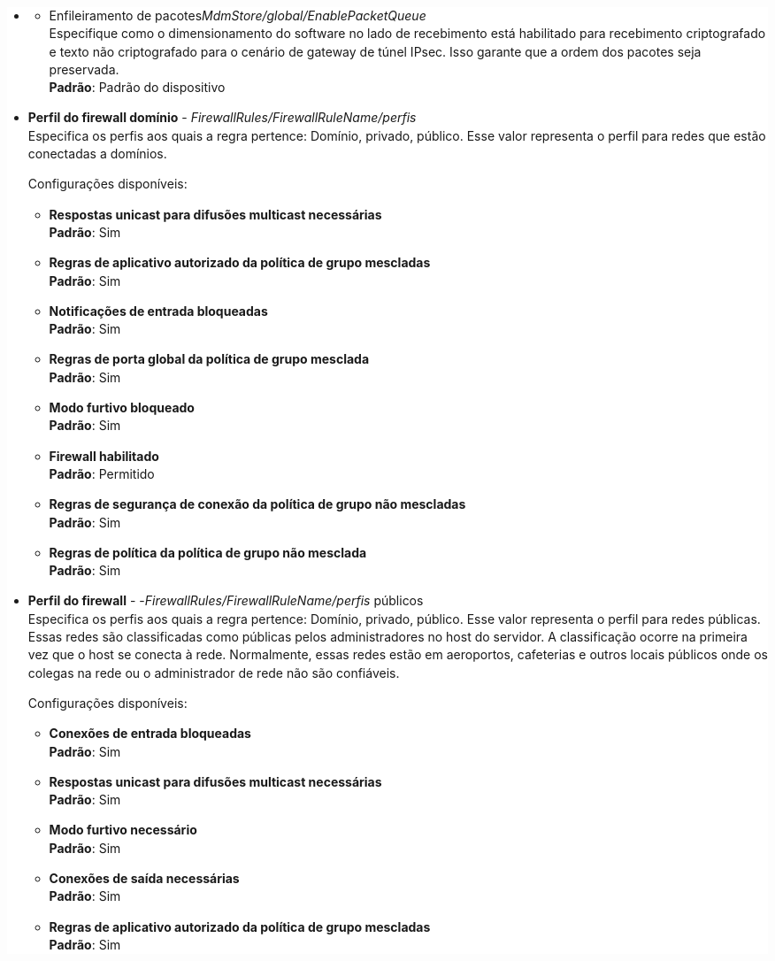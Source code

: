 -  - Enfileiramento de pacotes*MdmStore/global/EnablePacketQueue*    
  Especifique como o dimensionamento do software no lado de recebimento está habilitado para recebimento criptografado e texto não criptografado para o cenário de gateway de túnel IPsec. Isso garante que a ordem dos pacotes seja preservada.  
  **Padrão**: Padrão do dispositivo

- **Perfil do firewall domínio** - *FirewallRules/FirewallRuleName/perfis*  
  Especifica os perfis aos quais a regra pertence: Domínio, privado, público. Esse valor representa o perfil para redes que estão conectadas a domínios.  

  Configurações disponíveis:  
  - **Respostas unicast para difusões multicast necessárias**  
    **Padrão**: Sim

  - **Regras de aplicativo autorizado da política de grupo mescladas**  
    **Padrão**: Sim

  - **Notificações de entrada bloqueadas**  
    **Padrão**: Sim

  - **Regras de porta global da política de grupo mesclada**  
    **Padrão**: Sim

  - **Modo furtivo bloqueado**  
    **Padrão**: Sim

  - **Firewall habilitado**  
    **Padrão**: Permitido

  - **Regras de segurança de conexão da política de grupo não mescladas**  
    **Padrão**: Sim

  - **Regras de política da política de grupo não mesclada**  
    **Padrão**: Sim

- **Perfil do firewall** - -*FirewallRules/FirewallRuleName/perfis* públicos  
  Especifica os perfis aos quais a regra pertence: Domínio, privado, público. Esse valor representa o perfil para redes públicas. Essas redes são classificadas como públicas pelos administradores no host do servidor. A classificação ocorre na primeira vez que o host se conecta à rede. Normalmente, essas redes estão em aeroportos, cafeterias e outros locais públicos onde os colegas na rede ou o administrador de rede não são confiáveis.  

  Configurações disponíveis:

  - **Conexões de entrada bloqueadas**  
    **Padrão**: Sim 

  - **Respostas unicast para difusões multicast necessárias**  
    **Padrão**: Sim  

  - **Modo furtivo necessário**  
    **Padrão**: Sim 
 
  - **Conexões de saída necessárias**  
    **Padrão**: Sim  

  - **Regras de aplicativo autorizado da política de grupo mescladas**  
    **Padrão**: Sim  
